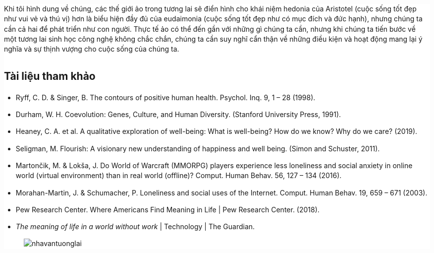 Khi tôi hình dung về chúng, các thế giới ảo trong tương lai sẽ điển hình cho khái niệm hedonia của Aristotel (cuộc sống tốt đẹp như vui vẻ và thú vị) hơn là biểu hiện đầy đủ của eudaimonia (cuộc sống tốt đẹp như có mục đích và đức hạnh), nhưng chúng ta cần cả hai để phát triển như con người. Thực tế ảo có thể đến gần với những gì chúng ta cần, nhưng khi chúng ta tiến bước về một tương lai sinh học công nghệ không chắc chắn, chúng ta cần suy nghĩ cẩn thận về những điều kiện và hoạt động mang lại ý nghĩa và sự thịnh vượng cho cuộc sống của chúng ta.

## Tài liệu tham khảo

- Ryff, C. D. & Singer, B. The contours of positive human health. Psychol. Inq. 9, 1 – 28 (1998).

- Durham, W. H. Coevolution: Genes, Culture, and Human Diversity. (Stanford University Press, 1991).

- Heaney, C. A. et al. A qualitative exploration of well-being: What is well-being? How do we know? Why do we care? (2019).

- Seligman, M. Flourish: A visionary new understanding of happiness and well being. (Simon and Schuster, 2011).

- Martončik, M. & Lokša, J. Do World of Warcraft (MMORPG) players experience less loneliness and social anxiety in online world (virtual environment) than in real world (offline)? Comput. Human Behav. 56, 127 – 134 (2016).

- Morahan-Martin, J. & Schumacher, P. Loneliness and social uses of the Internet. Comput. Human Behav. 19, 659 – 671 (2003).

- Pew Research Center. Where Americans Find Meaning in Life | Pew Research Center. (2018).

- _The meaning of life in a world without work_ | Technology | The Guardian.

<figure><img src="https://banmaixanh.vercel.app/image/cover/001-555.jpg" alt="nhavantuonglai" title="nhavantuonglai" height=100% width=100%><figcaption><p></p></figcaption></figure>